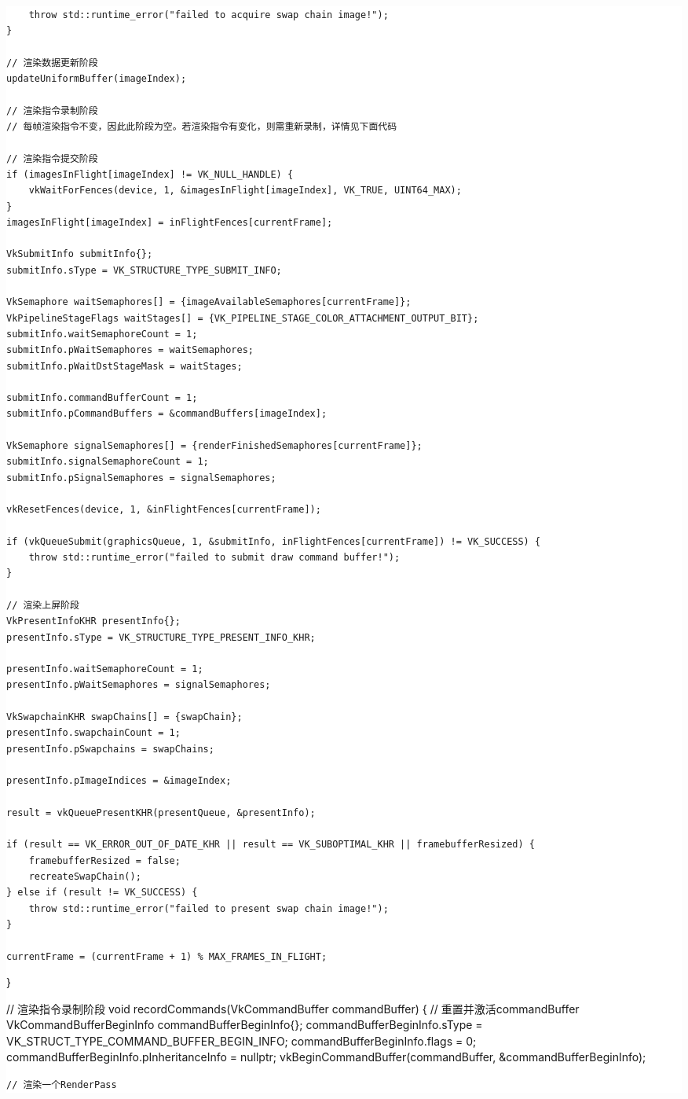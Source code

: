         throw std::runtime_error("failed to acquire swap chain image!");
    }

    // 渲染数据更新阶段
    updateUniformBuffer(imageIndex);
    
    // 渲染指令录制阶段
    // 每帧渲染指令不变，因此此阶段为空。若渲染指令有变化，则需重新录制，详情见下面代码
    
    // 渲染指令提交阶段
    if (imagesInFlight[imageIndex] != VK_NULL_HANDLE) {
        vkWaitForFences(device, 1, &imagesInFlight[imageIndex], VK_TRUE, UINT64_MAX);
    }
    imagesInFlight[imageIndex] = inFlightFences[currentFrame];

    VkSubmitInfo submitInfo{};
    submitInfo.sType = VK_STRUCTURE_TYPE_SUBMIT_INFO;

    VkSemaphore waitSemaphores[] = {imageAvailableSemaphores[currentFrame]};
    VkPipelineStageFlags waitStages[] = {VK_PIPELINE_STAGE_COLOR_ATTACHMENT_OUTPUT_BIT};
    submitInfo.waitSemaphoreCount = 1;
    submitInfo.pWaitSemaphores = waitSemaphores;
    submitInfo.pWaitDstStageMask = waitStages;

    submitInfo.commandBufferCount = 1;
    submitInfo.pCommandBuffers = &commandBuffers[imageIndex];

    VkSemaphore signalSemaphores[] = {renderFinishedSemaphores[currentFrame]};
    submitInfo.signalSemaphoreCount = 1;
    submitInfo.pSignalSemaphores = signalSemaphores;

    vkResetFences(device, 1, &inFlightFences[currentFrame]);

    if (vkQueueSubmit(graphicsQueue, 1, &submitInfo, inFlightFences[currentFrame]) != VK_SUCCESS) {
        throw std::runtime_error("failed to submit draw command buffer!");
    }

    // 渲染上屏阶段
    VkPresentInfoKHR presentInfo{};
    presentInfo.sType = VK_STRUCTURE_TYPE_PRESENT_INFO_KHR;

    presentInfo.waitSemaphoreCount = 1;
    presentInfo.pWaitSemaphores = signalSemaphores;

    VkSwapchainKHR swapChains[] = {swapChain};
    presentInfo.swapchainCount = 1;
    presentInfo.pSwapchains = swapChains;

    presentInfo.pImageIndices = &imageIndex;

    result = vkQueuePresentKHR(presentQueue, &presentInfo);

    if (result == VK_ERROR_OUT_OF_DATE_KHR || result == VK_SUBOPTIMAL_KHR || framebufferResized) {
        framebufferResized = false;
        recreateSwapChain();
    } else if (result != VK_SUCCESS) {
        throw std::runtime_error("failed to present swap chain image!");
    }

    currentFrame = (currentFrame + 1) % MAX_FRAMES_IN_FLIGHT;
}

// 渲染指令录制阶段
void recordCommands(VkCommandBuffer commandBuffer) {
    // 重置并激活commandBuffer
    VkCommandBufferBeginInfo commandBufferBeginInfo{};
    commandBufferBeginInfo.sType = VK_STRUCT_TYPE_COMMAND_BUFFER_BEGIN_INFO;
    commandBufferBeginInfo.flags = 0;
    commandBufferBeginInfo.pInheritanceInfo = nullptr;
    vkBeginCommandBuffer(commandBuffer, &commandBufferBeginInfo);

    // 渲染一个RenderPass